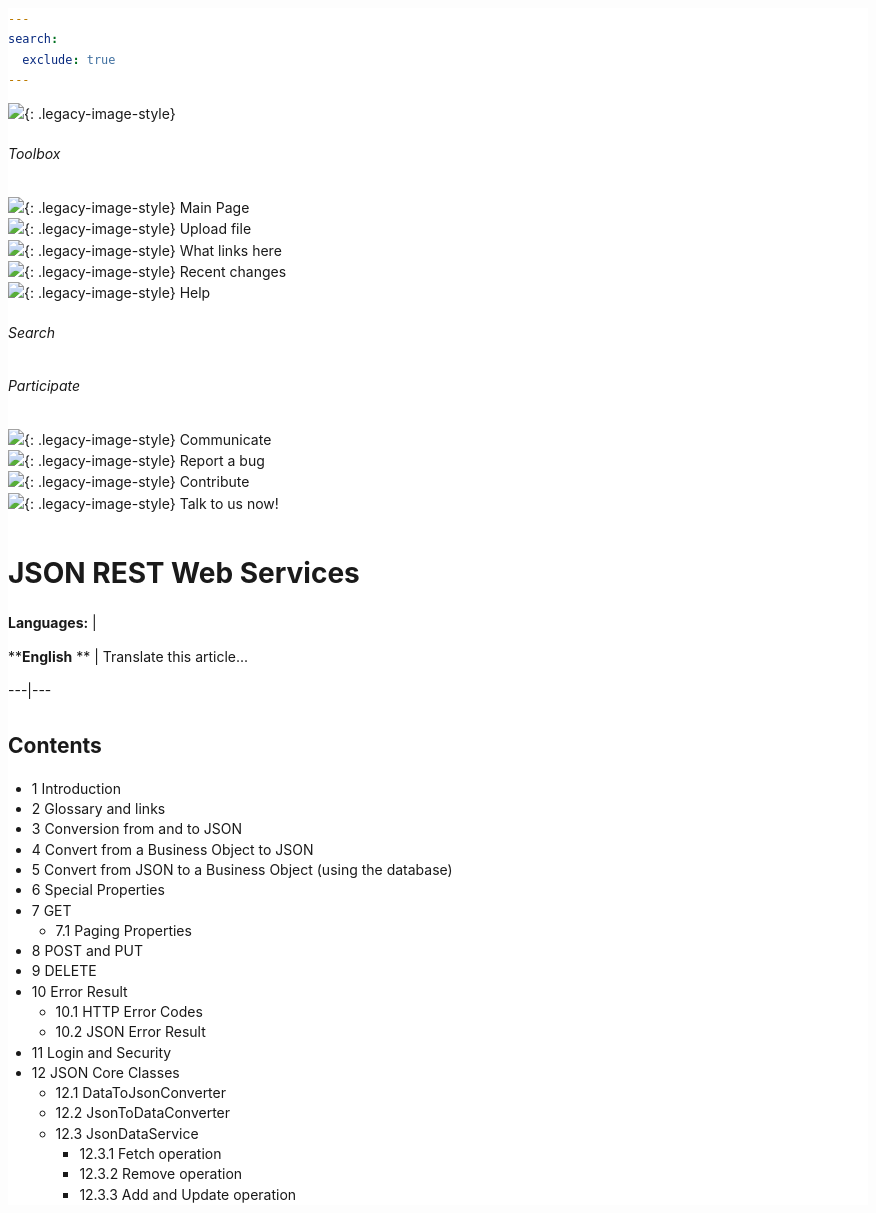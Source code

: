 ```yaml
---
search:
  exclude: true
---
```


![](skins/openbravo/images/social-blogs-sidebar-banner.png){: .legacy-image-style}

######  Toolbox

![](skins/openbravo/images/flecha1.jpg){: .legacy-image-style} Main Page  
![](skins/openbravo/images/flecha1.jpg){: .legacy-image-style} Upload file  
![](skins/openbravo/images/flecha1.jpg){: .legacy-image-style} What links here  
![](skins/openbravo/images/flecha1.jpg){: .legacy-image-style} Recent changes  
![](skins/openbravo/images/flecha1.jpg){: .legacy-image-style} Help  
  
  

######  Search

######  Participate

![](skins/openbravo/images/flecha1.jpg){: .legacy-image-style} Communicate  
![](skins/openbravo/images/flecha1.jpg){: .legacy-image-style} Report a bug  
![](skins/openbravo/images/flecha1.jpg){: .legacy-image-style} Contribute  
![](skins/openbravo/images/flecha1.jpg){: .legacy-image-style} Talk to us now!  

  

#  JSON REST Web Services

**Languages:** |

****English** ** |  Translate this article...  
  
---|---  
  
##  Contents

  * 1  Introduction 
  * 2  Glossary and links 
  * 3  Conversion from and to JSON 
  * 4  Convert from a Business Object to JSON 
  * 5  Convert from JSON to a Business Object (using the database) 
  * 6  Special Properties 
  * 7  GET 
    * 7.1  Paging Properties 
  * 8  POST and PUT 
  * 9  DELETE 
  * 10  Error Result 
    * 10.1  HTTP Error Codes 
    * 10.2  JSON Error Result 
  * 11  Login and Security 
  * 12  JSON Core Classes 
    * 12.1  DataToJsonConverter 
    * 12.2  JsonToDataConverter 
    * 12.3  JsonDataService 
      * 12.3.1  Fetch operation 
      * 12.3.2  Remove operation 
      * 12.3.3  Add and Update operation 